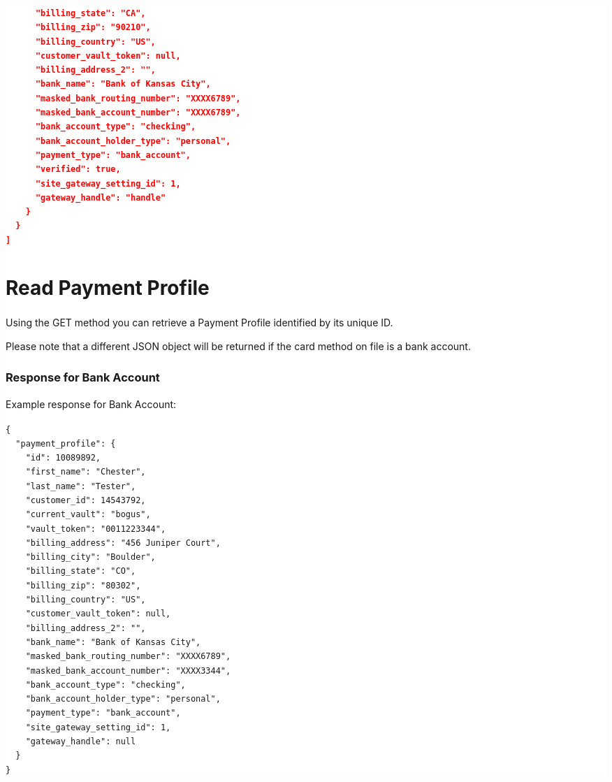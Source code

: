 ```json
      "billing_state": "CA",
      "billing_zip": "90210",
      "billing_country": "US",
      "customer_vault_token": null,
      "billing_address_2": "",
      "bank_name": "Bank of Kansas City",
      "masked_bank_routing_number": "XXXX6789",
      "masked_bank_account_number": "XXXX6789",
      "bank_account_type": "checking",
      "bank_account_holder_type": "personal",
      "payment_type": "bank_account",
      "verified": true,
      "site_gateway_setting_id": 1,
      "gateway_handle": "handle"
    }
  }
]
```


# Read Payment Profile

Using the GET method you can retrieve a Payment Profile identified by its unique ID.

Please note that a different JSON object will be returned if the card method on file is a bank account.

### Response for Bank Account

Example response for Bank Account:

```
{
  "payment_profile": {
    "id": 10089892,
    "first_name": "Chester",
    "last_name": "Tester",
    "customer_id": 14543792,
    "current_vault": "bogus",
    "vault_token": "0011223344",
    "billing_address": "456 Juniper Court",
    "billing_city": "Boulder",
    "billing_state": "CO",
    "billing_zip": "80302",
    "billing_country": "US",
    "customer_vault_token": null,
    "billing_address_2": "",
    "bank_name": "Bank of Kansas City",
    "masked_bank_routing_number": "XXXX6789",
    "masked_bank_account_number": "XXXX3344",
    "bank_account_type": "checking",
    "bank_account_holder_type": "personal",
    "payment_type": "bank_account",
    "site_gateway_setting_id": 1,
    "gateway_handle": null
  }
}
```
